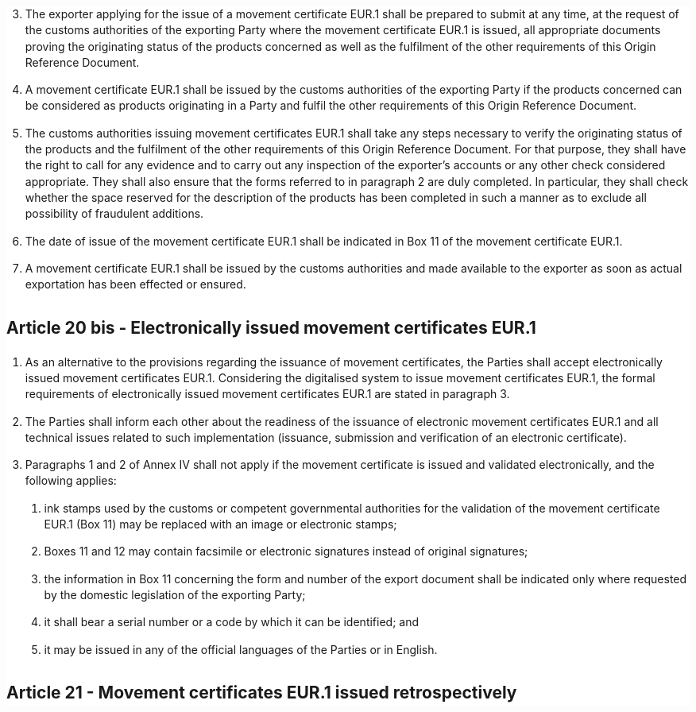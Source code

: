 3. The exporter applying for the issue of a movement certificate EUR.1 shall be prepared to submit at any time, at the request of the customs authorities of the exporting Party where the movement certificate EUR.1 is issued, all appropriate documents proving the originating status of the products concerned as well as the fulfilment of the other requirements of this Origin Reference Document.

4. A movement certificate EUR.1 shall be issued by the customs authorities of the exporting Party if the products concerned can be considered as products originating in a Party and fulfil the other requirements of this Origin Reference Document.

5. The customs authorities issuing movement certificates EUR.1 shall take any steps necessary to verify the originating status of the products and the fulfilment of the other requirements of this Origin Reference Document. For that purpose, they shall have the right to call for any evidence and to carry out any inspection of the exporter’s accounts or any other check considered appropriate. They shall also ensure that the forms referred to in paragraph 2 are duly completed. In particular, they shall check whether the space reserved for the description of the products has been completed in such a manner as to exclude all possibility of fraudulent additions.

6. The date of issue of the movement certificate EUR.1 shall be indicated in Box 11 of the movement certificate EUR.1.

7. A movement certificate EUR.1 shall be issued by the customs authorities and made available to the exporter as soon as actual exportation has been effected or ensured.



## Article 20 bis - Electronically issued movement certificates EUR.1

1. As an alternative to the provisions regarding the issuance of movement certificates, the Parties shall accept electronically issued movement certificates EUR.1. Considering the digitalised system to issue movement certificates EUR.1, the formal requirements of electronically issued movement certificates EUR.1 are stated in paragraph 3. 

2. The Parties shall inform each other about the readiness of the issuance of electronic movement certificates EUR.1 and all technical issues related to such implementation (issuance, submission and verification of an electronic certificate).

3. Paragraphs 1 and 2 of Annex IV shall not apply if the movement certificate is issued and validated electronically, and the following applies: 

   1. ink stamps used by the customs or competent governmental authorities for the validation of the movement certificate EUR.1 (Box 11) may be replaced with an image or electronic stamps;

   2. Boxes 11 and 12 may contain facsimile or electronic signatures instead of original signatures; 

   3. the information in Box 11 concerning the form and number of the export document shall be indicated only where requested by the domestic legislation of the exporting Party;

   4. it shall bear a serial number or a code by which it can be identified; and

   5. it may be issued in any of the official languages of the Parties or in English.



## Article 21 - Movement certificates EUR.1 issued retrospectively
